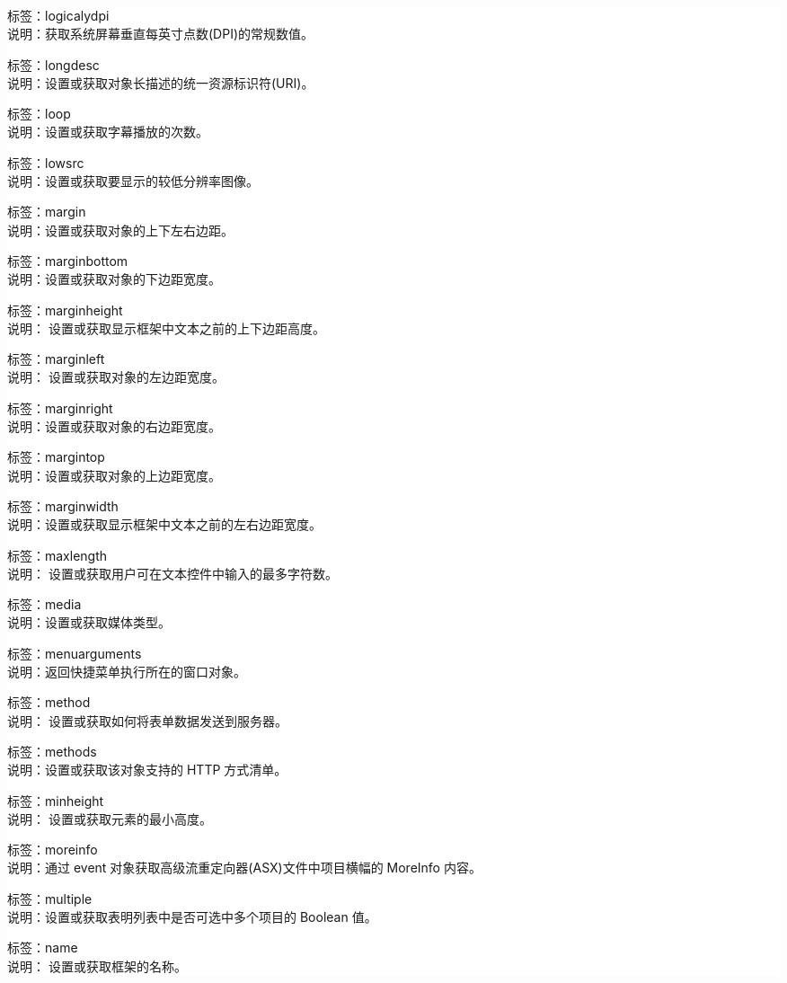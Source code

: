 标签：logicalydpi  
说明：获取系统屏幕垂直每英寸点数(DPI)的常规数值。

标签：longdesc  
说明：设置或获取对象长描述的统一资源标识符(URI)。

标签：loop  
说明：设置或获取字幕播放的次数。

标签：lowsrc  
说明：设置或获取要显示的较低分辨率图像。

标签：margin  
说明：设置或获取对象的上下左右边距。

标签：marginbottom  
说明：设置或获取对象的下边距宽度。

标签：marginheight  
说明： 设置或获取显示框架中文本之前的上下边距高度。

标签：marginleft  
说明： 设置或获取对象的左边距宽度。

标签：marginright  
说明：设置或获取对象的右边距宽度。

标签：margintop  
说明：设置或获取对象的上边距宽度。

标签：marginwidth  
说明：设置或获取显示框架中文本之前的左右边距宽度。

标签：maxlength  
说明： 设置或获取用户可在文本控件中输入的最多字符数。

标签：media  
说明：设置或获取媒体类型。

标签：menuarguments  
说明：返回快捷菜单执行所在的窗口对象。

标签：method  
说明： 设置或获取如何将表单数据发送到服务器。

标签：methods  
说明：设置或获取该对象支持的 HTTP 方式清单。

标签：minheight  
说明： 设置或获取元素的最小高度。

标签：moreinfo  
说明：通过 event 对象获取高级流重定向器(ASX)文件中项目横幅的 MoreInfo 内容。

标签：multiple  
说明：设置或获取表明列表中是否可选中多个项目的 Boolean 值。

标签：name  
说明： 设置或获取框架的名称。
